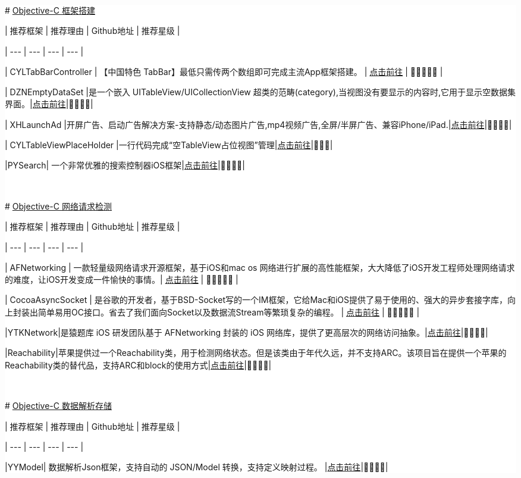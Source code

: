 \# [Objective-C 框架搭建](#back)



| 推荐框架 | 推荐理由 | Github地址 | 推荐星级 |

| --- | --- | --- | --- |

| CYLTabBarController | 【中国特色 TabBar】最低只需传两个数组即可完成主流App框架搭建。 | [点击前往](https://github.com/ChenYilong/CYLTabBarController) | 🌟🌟🌟🌟🌟 |

| DZNEmptyDataSet |是一个嵌入 UITableView/UICollectionView 超类的范畴(category),当视图没有要显示的内容时,它用于显示空数据集界面。|[点击前往](https://github.com/dzenbot/DZNEmptyDataSet)|🌟🌟🌟🌟|

| XHLaunchAd |开屏广告、启动广告解决方案-支持静态/动态图片广告,mp4视频广告,全屏/半屏广告、兼容iPhone/iPad.|[点击前往](https://github.com/CoderZhuXH/XHLaunchAd)|🌟🌟🌟🌟|

| CYLTableViewPlaceHolder |一行代码完成“空TableView占位视图”管理|[点击前往](https://github.com/ChenYilong/CYLTableViewPlaceHolder)|🌟🌟🌟|

|PYSearch| 一个非常优雅的搜索控制器iOS框架|[点击前往](https://github.com/ko1o/PYSearch)|🌟🌟🌟🌟|



<br>



<span id="2"></span>



\# [Objective-C 网络请求检测](#back)



| 推荐框架 | 推荐理由 | Github地址 | 推荐星级 |

| --- | --- | --- | --- |

| AFNetworking | 一款轻量级网络请求开源框架，基于iOS和mac os 网络进行扩展的高性能框架，大大降低了iOS开发工程师处理网络请求的难度，让iOS开发变成一件愉快的事情。|  [点击前往](https://github.com/AFNetworking/AFNetworking)   |  🌟🌟🌟🌟🌟   |

| CocoaAsyncSocket | 是谷歌的开发者，基于BSD-Socket写的一个IM框架，它给Mac和iOS提供了易于使用的、强大的异步套接字库，向上封装出简单易用OC接口。省去了我们面向Socket以及数据流Stream等繁琐复杂的编程。 | [点击前往](https://github.com/robbiehanson/CocoaAsyncSocket) | 🌟🌟🌟🌟🌟 |

|YTKNetwork|是猿题库 iOS 研发团队基于 AFNetworking 封装的 iOS 网络库，提供了更高层次的网络访问抽象。|[点击前往](https://github.com/yuantiku/YTKNetwork)|🌟🌟🌟🌟|

|Reachability|苹果提供过一个Reachability类，用于检测网络状态。但是该类由于年代久远，并不支持ARC。该项目旨在提供一个苹果的Reachability类的替代品，支持ARC和block的使用方式|[点击前往](https://github.com/tonymillion/Reachability)|🌟🌟🌟🌟|



<br>



<span id="3"></span>



\# [Objective-C 数据解析存储](#back)



| 推荐框架 | 推荐理由 | Github地址 | 推荐星级 |

| --- | --- | --- | --- |

|YYModel| 数据解析Json框架，支持自动的 JSON/Model 转换，支持定义映射过程。 |[点击前往](https://github.com/ibireme/YYModel)|🌟🌟🌟🌟|
